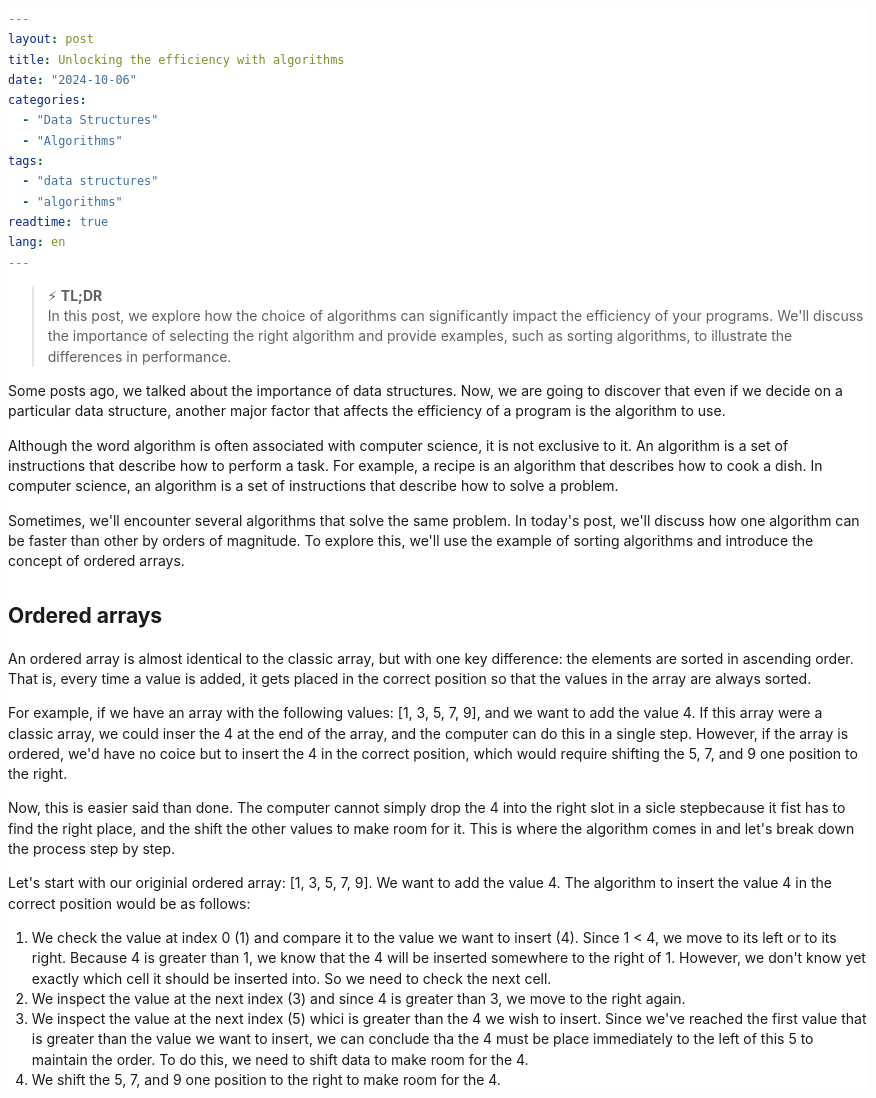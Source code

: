 ```yaml
---
layout: post
title: Unlocking the efficiency with algorithms
date: "2024-10-06"
categories: 
  - "Data Structures"
  - "Algorithms"
tags: 
  - "data structures"
  - "algorithms"
readtime: true
lang: en
---
```


> ⚡️ **TL;DR**  
> In this post, we explore how the choice of algorithms can significantly impact the efficiency of your programs. We'll discuss the importance of selecting the right algorithm and provide examples, such as sorting algorithms, to illustrate the differences in performance.

Some posts ago, we talked about the importance of data structures. Now, we are going to discover that even if we decide on a particular data structure, another major factor that affects the efficiency of a program is the algorithm to use.

Although the word algorithm is often associated with computer science, it is not exclusive to it. An algorithm is a set of instructions that describe how to perform a task. For example, a recipe is an algorithm that describes how to cook a dish. In computer science, an algorithm is a set of instructions that describe how to solve a problem.

Sometimes, we'll encounter several algorithms that solve the same problem. In today's post, we'll discuss how one algorithm can be faster than other by orders of magnitude. To explore this, we'll use the example of sorting algorithms and introduce the concept of ordered arrays.

## Ordered arrays

An ordered array is almost identical to the classic array, but with one key difference: the elements are sorted in ascending order. That is, every time a value is added, it gets placed in the correct position so that the values in the array are always sorted.

For example, if we have an array with the following values: [1, 3, 5, 7, 9], and we want to add the value 4. If this array were a classic array, we could inser the 4 at the end of the array, and the computer can do this in a single step. However, if the array is ordered, we'd have no coice but to insert the 4 in the correct position, which would require shifting the 5, 7, and 9 one position to the right.

Now, this is easier said than done. The computer cannot simply drop the 4 into the right slot in a sicle stepbecause it fist has to find the right place, and the shift the other values to make room for it. This is where the algorithm comes in and let's break down the process step by step.

Let's start with our originial ordered array: [1, 3, 5, 7, 9]. We want to add the value 4. The algorithm to insert the value 4 in the correct position would be as follows:

1. We check the value at index 0 (1) and compare it to the value we want to insert (4). Since 1 < 4, we move to its left or to its right.
Because 4 is greater than 1, we know that the 4 will be inserted somewhere to the right of 1. However, we don't know yet exactly which cell it should be inserted into. So we need to check the next cell.
2. We inspect the value at the next index (3) and since 4 is greater than 3, we move to the right again.
3. We inspect the value at the next index (5) whici is greater than the 4 we wish to insert. Since we've reached the first value that is greater than the value we want to insert, we can conclude tha the 4 must be place immediately to the left of this 5 to maintain the order. To do this, we need to shift data to make room for the 4.
4. We shift the 5, 7, and 9 one position to the right to make room for the 4.
